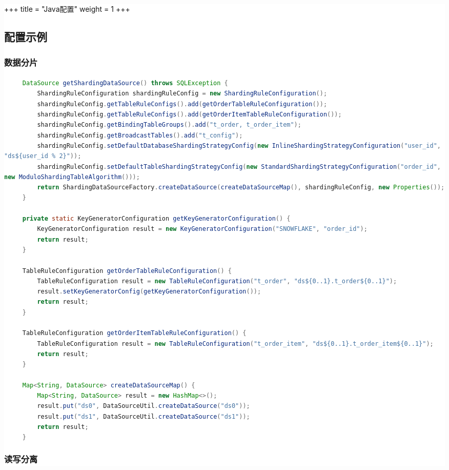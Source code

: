 +++
title = "Java配置"
weight = 1
+++

## 配置示例

### 数据分片 

```java
     DataSource getShardingDataSource() throws SQLException {
         ShardingRuleConfiguration shardingRuleConfig = new ShardingRuleConfiguration();
         shardingRuleConfig.getTableRuleConfigs().add(getOrderTableRuleConfiguration());
         shardingRuleConfig.getTableRuleConfigs().add(getOrderItemTableRuleConfiguration());
         shardingRuleConfig.getBindingTableGroups().add("t_order, t_order_item");
         shardingRuleConfig.getBroadcastTables().add("t_config");
         shardingRuleConfig.setDefaultDatabaseShardingStrategyConfig(new InlineShardingStrategyConfiguration("user_id", "ds${user_id % 2}"));
         shardingRuleConfig.setDefaultTableShardingStrategyConfig(new StandardShardingStrategyConfiguration("order_id", new ModuloShardingTableAlgorithm()));
         return ShardingDataSourceFactory.createDataSource(createDataSourceMap(), shardingRuleConfig, new Properties());
     }
     
     private static KeyGeneratorConfiguration getKeyGeneratorConfiguration() {
         KeyGeneratorConfiguration result = new KeyGeneratorConfiguration("SNOWFLAKE", "order_id");
         return result;
     }
     
     TableRuleConfiguration getOrderTableRuleConfiguration() {
         TableRuleConfiguration result = new TableRuleConfiguration("t_order", "ds${0..1}.t_order${0..1}");
         result.setKeyGeneratorConfig(getKeyGeneratorConfiguration());
         return result;
     }
     
     TableRuleConfiguration getOrderItemTableRuleConfiguration() {
         TableRuleConfiguration result = new TableRuleConfiguration("t_order_item", "ds${0..1}.t_order_item${0..1}");
         return result;
     }
     
     Map<String, DataSource> createDataSourceMap() {
         Map<String, DataSource> result = new HashMap<>();
         result.put("ds0", DataSourceUtil.createDataSource("ds0"));
         result.put("ds1", DataSourceUtil.createDataSource("ds1"));
         return result;
     }
```

### 读写分离
